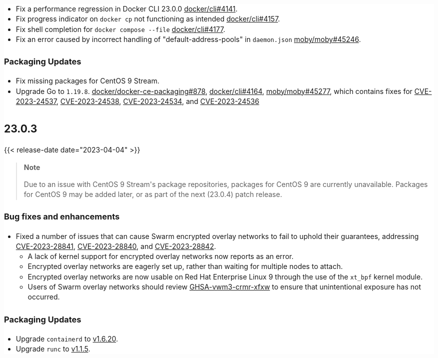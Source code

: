 - Fix a performance regression in Docker CLI 23.0.0 [docker/cli#4141](https://github.com/docker/cli/pull/4141).
- Fix progress indicator on `docker cp` not functioning as intended [docker/cli#4157](https://github.com/docker/cli/pull/4157).
- Fix shell completion for `docker compose --file` [docker/cli#4177](https://github.com/docker/cli/pull/4177).
- Fix an error caused by incorrect handling of "default-address-pools" in `daemon.json` [moby/moby#45246](https://github.com/moby/moby/pull/45246).

### Packaging Updates

- Fix missing packages for CentOS 9 Stream.
- Upgrade Go to `1.19.8`. [docker/docker-ce-packaging#878](https://github.com/docker/docker-ce-packaging/pull/878),
  [docker/cli#4164](https://github.com/docker/cli/pull/4164), [moby/moby#45277](https://github.com/moby/moby/pull/45277),
  which contains fixes for [CVE-2023-24537](https://github.com/advisories/GHSA-fp86-2355-v99r),
  [CVE-2023-24538](https://github.com/advisories/GHSA-v4m2-x4rp-hv22),
  [CVE-2023-24534](https://github.com/advisories/GHSA-8v5j-pwr7-w5f8),
  and [CVE-2023-24536](https://github.com/advisories/GHSA-9f7g-gqwh-jpf5)


## 23.0.3

{{< release-date date="2023-04-04" >}}

> **Note**
> 
> Due to an issue with CentOS 9 Stream's package repositories, packages for
> CentOS 9 are currently unavailable. Packages for CentOS 9 may be added later,
> or as part of the next (23.0.4) patch release.

### Bug fixes and enhancements

- Fixed a number of issues that can cause Swarm encrypted overlay networks
  to fail to uphold their guarantees, addressing [CVE-2023-28841](https://cve.mitre.org/cgi-bin/cvename.cgi?name=CVE-2023-28841),
  [CVE-2023-28840](https://cve.mitre.org/cgi-bin/cvename.cgi?name=CVE-2023-28840), and
  [CVE-2023-28842](https://cve.mitre.org/cgi-bin/cvename.cgi?name=CVE-2023-28842).
  - A lack of kernel support for encrypted overlay networks now reports
    as an error.
  - Encrypted overlay networks are eagerly set up, rather than waiting for
    multiple nodes to attach.
  - Encrypted overlay networks are now usable on Red Hat Enterprise Linux 9
    through the use of the `xt_bpf` kernel module.
  - Users of Swarm overlay networks should review [GHSA-vwm3-crmr-xfxw](https://github.com/moby/moby/security/advisories/GHSA-vwm3-crmr-xfxw)
    to ensure that unintentional exposure has not occurred.

### Packaging Updates

- Upgrade `containerd` to [v1.6.20](https://github.com/containerd/containerd/releases/tag/v1.6.20).
- Upgrade `runc` to [v1.1.5](https://github.com/opencontainers/runc/releases/tag/v1.1.5).
